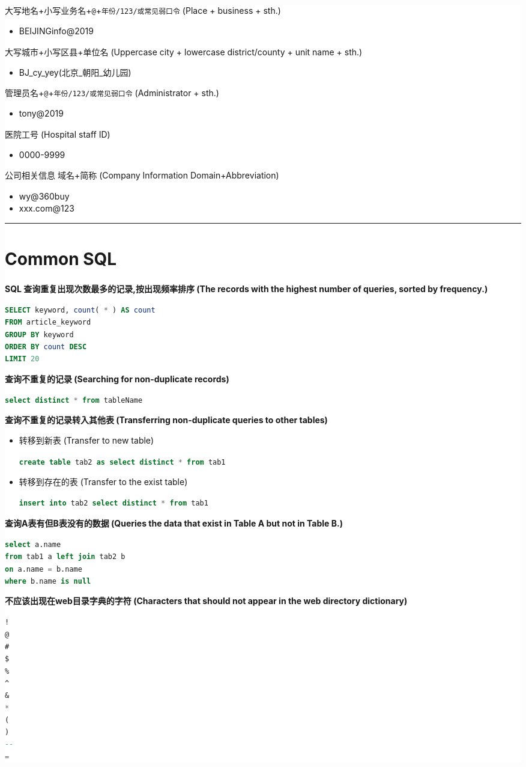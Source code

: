 大写地名+小写业务名+`@`+`年份/123/或常见弱口令` (Place + business + sth.)
- BEIJINGinfo@2019

大写城市+小写区县+单位名 (Uppercase city + lowercase district/county + unit name + sth.)
- BJ_cy_yey(北京_朝阳_幼儿园)

管理员名+`@`+`年份/123/或常见弱口令` (Administrator + sth.)
- tony@2019

医院工号 (Hospital staff ID)
- 0000-9999

公司相关信息 域名+简称 (Company Information Domain+Abbreviation)
- wy@360buy
- xxx.com@123

---

# Common SQL

**SQL 查询重复出现次数最多的记录,按出现频率排序 (The records with the highest number of queries, sorted by frequency.)**
```sql
SELECT keyword, count( * ) AS count
FROM article_keyword
GROUP BY keyword
ORDER BY count DESC
LIMIT 20
```

**查询不重复的记录 (Searching for non-duplicate records)**
```sql
select distinct * from tableName
```

**查询不重复的记录转入其他表 (Transferring non-duplicate queries to other tables)**

- 转移到新表 (Transfer to new table)
    ```sql
    create table tab2 as select distinct * from tab1
    ```

- 转移到存在的表 (Transfer to the exist table)
    ```sql
    insert into tab2 select distinct * from tab1
    ```

**查询A表有但B表没有的数据 (Queries the data that exist in Table A but not in Table B.)**
```sql
select a.name
from tab1 a left join tab2 b
on a.name = b.name
where b.name is null
```

**不应该出现在web目录字典的字符 (Characters that should not appear in the web directory dictionary)**
```sql
!
@
#
$
%
^
&
*
(
)
--
=
```